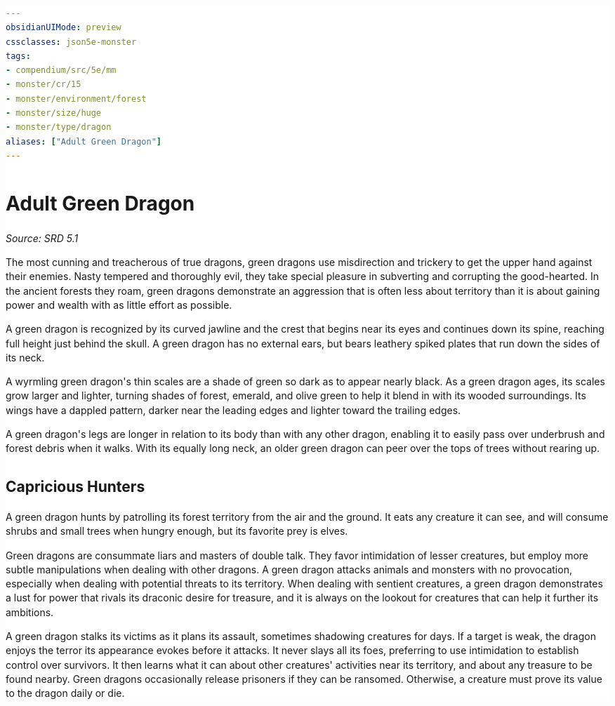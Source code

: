 ```yaml
---
obsidianUIMode: preview
cssclasses: json5e-monster
tags:
- compendium/src/5e/mm
- monster/cr/15
- monster/environment/forest
- monster/size/huge
- monster/type/dragon
aliases: ["Adult Green Dragon"]
---
```

# Adult Green Dragon
*Source: SRD 5.1*  

The most cunning and treacherous of true dragons, green dragons use misdirection and trickery to get the upper hand against their enemies. Nasty tempered and thoroughly evil, they take special pleasure in subverting and corrupting the good-hearted. In the ancient forests they roam, green dragons demonstrate an aggression that is often less about territory than it is about gaining power and wealth with as little effort as possible.

A green dragon is recognized by its curved jawline and the crest that begins near its eyes and continues down its spine, reaching full height just behind the skull. A green dragon has no external ears, but bears leathery spiked plates that run down the sides of its neck.

A wyrmling green dragon's thin scales are a shade of green so dark as to appear nearly black. As a green dragon ages, its scales grow larger and lighter, turning shades of forest, emerald, and olive green to help it blend in with its wooded surroundings. Its wings have a dappled pattern, darker near the leading edges and lighter toward the trailing edges.

A green dragon's legs are longer in relation to its body than with any other dragon, enabling it to easily pass over underbrush and forest debris when it walks. With its equally long neck, an older green dragon can peer over the tops of trees without rearing up.

## Capricious Hunters

A green dragon hunts by patrolling its forest territory from the air and the ground. It eats any creature it can see, and will consume shrubs and small trees when hungry enough, but its favorite prey is elves.

Green dragons are consummate liars and masters of double talk. They favor intimidation of lesser creatures, but employ more subtle manipulations when dealing with other dragons. A green dragon attacks animals and monsters with no provocation, especially when dealing with potential threats to its territory. When dealing with sentient creatures, a green dragon demonstrates a lust for power that rivals its draconic desire for treasure, and it is always on the lookout for creatures that can help it further its ambitions.

A green dragon stalks its victims as it plans its assault, sometimes shadowing creatures for days. If a target is weak, the dragon enjoys the terror its appearance evokes before it attacks. It never slays all its foes, preferring to use intimidation to establish control over survivors. It then learns what it can about other creatures' activities near its territory, and about any treasure to be found nearby. Green dragons occasionally release prisoners if they can be ransomed. Otherwise, a creature must prove its value to the dragon daily or die.
